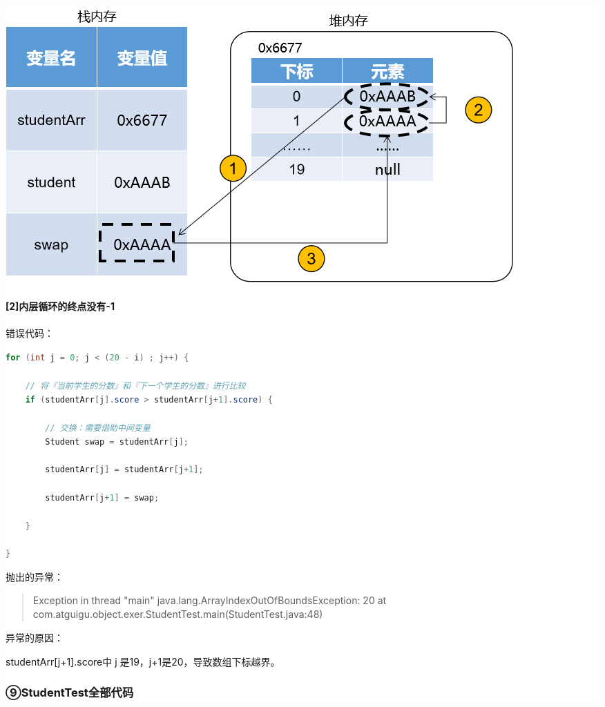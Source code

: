 ![images](./images/191.png)

#### [2]内层循环的终点没有-1

错误代码：

```java
for (int j = 0; j < (20 - i) ; j++) {

    // 将『当前学生的分数』和『下一个学生的分数』进行比较
    if (studentArr[j].score > studentArr[j+1].score) {

        // 交换：需要借助中间变量
        Student swap = studentArr[j];

        studentArr[j] = studentArr[j+1];

        studentArr[j+1] = swap;

    }

}
```

抛出的异常：

> Exception in thread "main" java.lang.ArrayIndexOutOfBoundsException: 20
> 	at com.atguigu.object.exer.StudentTest.main(StudentTest.java:48)

异常的原因：

studentArr[j+1].score中 j 是19，j+1是20，导致数组下标越界。

### ⑨StudentTest全部代码
